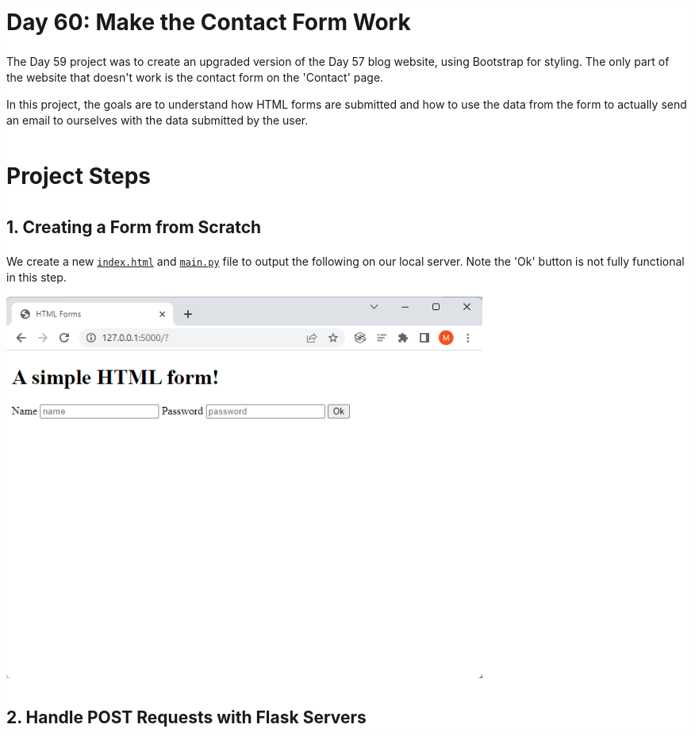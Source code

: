 # Day 60: Make the Contact Form Work

The Day 59 project was to create an upgraded version of the Day 57 blog website, using Bootstrap for styling. The only part of the website that doesn't work is the contact form on the 'Contact' page.

In this project, the goals are to understand how HTML forms are submitted and how to use the data from the form to actually send an email to ourselves with the data submitted by the user.

# Project Steps

## 1. Creating a Form from Scratch

We create a new [`index.html`](https://github.com/marilynyi/100-days-of-code-python/tree/main/days-51-60/day-60/examples/html-forms/templates/index.html) and [`main.py`](https://github.com/marilynyi/100-days-of-code-python/tree/main/days-51-60/day-60/examples/html-forms/main.py) file to output the following on our local server. Note the 'Ok' button is not fully functional in this step.

<img src="../../examples/html-forms/new_form.png" alt="new HTML form from scratch" width=600>

## 2. Handle POST Requests with Flask Servers
